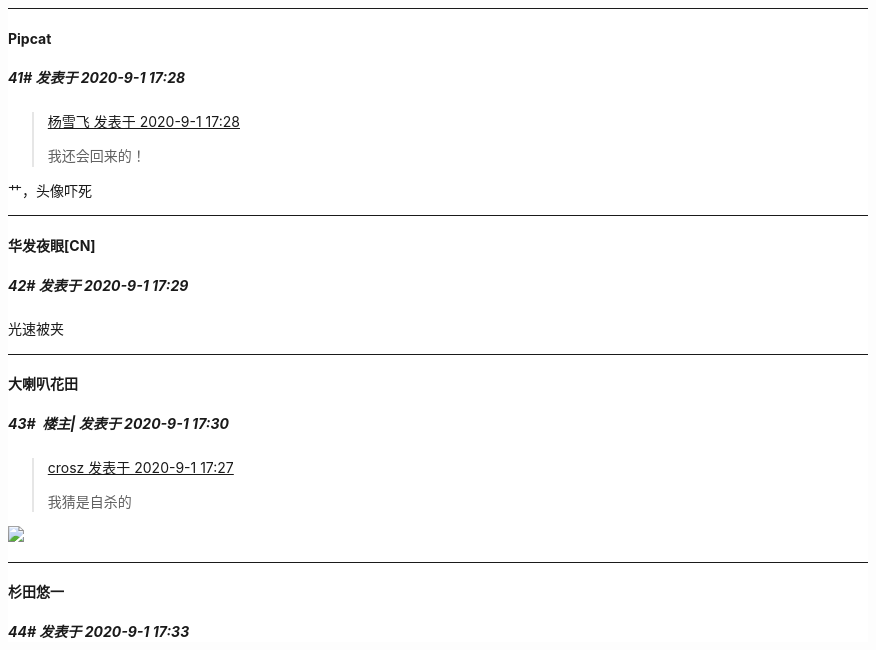 




-----

####  Pipcat  
##### 41#       发表于 2020-9-1 17:28



<blockquote><a href="httphttps://bbs.saraba1st.com/2b/forum.php?mod=redirect&amp;goto=findpost&amp;pid=48612478&amp;ptid=1957650" target="_blank">杨雪飞 发表于 2020-9-1 17:28</a>

我还会回来的！</blockquote>
艹，头像吓死







-----

####  华发夜眼[CN]  
##### 42#       发表于 2020-9-1 17:29




光速被夹







-----

####  大喇叭花田  
##### 43#         楼主| 发表于 2020-9-1 17:30



<blockquote><a href="httphttps://bbs.saraba1st.com/2b/forum.php?mod=redirect&amp;goto=findpost&amp;pid=48612473&amp;ptid=1957650" target="_blank">crosz 发表于 2020-9-1 17:27</a>

我猜是自杀的</blockquote>
<img src="https://img.nga.178.com/attachments/mon_202009/01/biQ5-bm48KnT3cSl2-6q.png" referrerpolicy="no-referrer">








-----

####  杉田悠一  
##### 44#       发表于 2020-9-1 17:33



